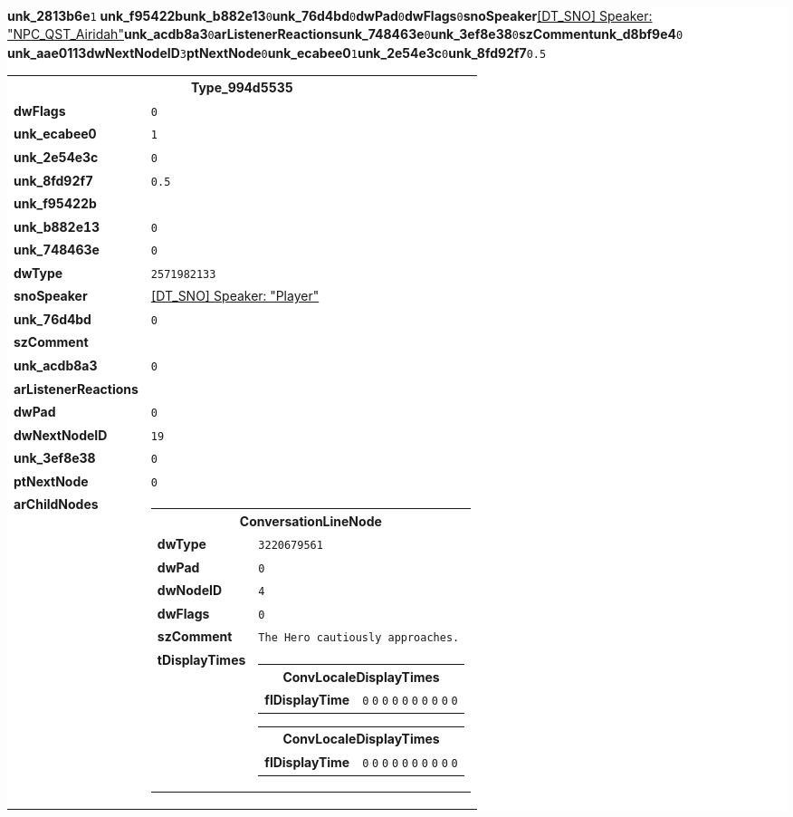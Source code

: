 
</td></tr><tr><td><b>unk_2813b6e</b></td><td><code>1</code></td></tr></table>


</td></tr><tr><td><b>unk_f95422b</b></td><td></td></tr><tr><td><b>unk_b882e13</b></td><td><code>0</code></td></tr><tr><td><b>unk_76d4bd</b></td><td><code>0</code></td></tr><tr><td><b>dwPad</b></td><td><code>0</code></td></tr><tr><td><b>dwFlags</b></td><td><code>0</code></td></tr><tr><td><b>snoSpeaker</b></td><td><a href="..\Speaker\NPC_QST_Airidah.spk.md">[DT_SNO] Speaker: "NPC_QST_Airidah"</a></td></tr><tr><td><b>unk_acdb8a3</b></td><td><code>0</code></td></tr><tr><td><b>arListenerReactions</b></td><td></td></tr><tr><td><b>unk_748463e</b></td><td><code>0</code></td></tr><tr><td><b>unk_3ef8e38</b></td><td><code>0</code></td></tr><tr><td><b>szComment</b></td><td><code></code></td></tr><tr><td><b>unk_d8bf9e4</b></td><td><code>0</code></td></tr><tr><td><b>unk_aae0113</b></td><td></td></tr><tr><td><b>dwNextNodeID</b></td><td><code>3</code></td></tr><tr><td><b>ptNextNode</b></td><td><code>0</code></td></tr><tr><td><b>unk_ecabee0</b></td><td><code>1</code></td></tr><tr><td><b>unk_2e54e3c</b></td><td><code>0</code></td></tr><tr><td><b>unk_8fd92f7</b></td><td><code>0.5</code></td></tr></table>


<table><tr><th colspan="100%">Type_994d5535</th></tr><tr><td><b>dwFlags</b></td><td><code>0</code></td></tr><tr><td><b>unk_ecabee0</b></td><td><code>1</code></td></tr><tr><td><b>unk_2e54e3c</b></td><td><code>0</code></td></tr><tr><td><b>unk_8fd92f7</b></td><td><code>0.5</code></td></tr><tr><td><b>unk_f95422b</b></td><td></td></tr><tr><td><b>unk_b882e13</b></td><td><code>0</code></td></tr><tr><td><b>unk_748463e</b></td><td><code>0</code></td></tr><tr><td><b>dwType</b></td><td><code>2571982133</code></td></tr><tr><td><b>snoSpeaker</b></td><td><a href="..\Speaker\Player.spk.md">[DT_SNO] Speaker: "Player"</a></td></tr><tr><td><b>unk_76d4bd</b></td><td><code>0</code></td></tr><tr><td><b>szComment</b></td><td><code></code></td></tr><tr><td><b>unk_acdb8a3</b></td><td><code>0</code></td></tr><tr><td><b>arListenerReactions</b></td><td></td></tr><tr><td><b>dwPad</b></td><td><code>0</code></td></tr><tr><td><b>dwNextNodeID</b></td><td><code>19</code></td></tr><tr><td><b>unk_3ef8e38</b></td><td><code>0</code></td></tr><tr><td><b>ptNextNode</b></td><td><code>0</code></td></tr><tr><td><b>arChildNodes</b></td><td><table><tr><th colspan="100%">ConversationLineNode</th></tr><tr><td><b>dwType</b></td><td><code>3220679561</code></td></tr><tr><td><b>dwPad</b></td><td><code>0</code></td></tr><tr><td><b>dwNodeID</b></td><td><code>4</code></td></tr><tr><td><b>dwFlags</b></td><td><code>0</code></td></tr><tr><td><b>szComment</b></td><td><code>The Hero cautiously approaches.</code></td></tr><tr><td><b>tDisplayTimes</b></td><td><table><tr><th colspan="100%">ConvLocaleDisplayTimes</th></tr><tr><td><b>flDisplayTime</b></td><td><code>0</code>
<code>0</code>
<code>0</code>
<code>0</code>
<code>0</code>
<code>0</code>
<code>0</code>
<code>0</code>
<code>0</code>
<code>0</code>
</td></tr></table>


<table><tr><th colspan="100%">ConvLocaleDisplayTimes</th></tr><tr><td><b>flDisplayTime</b></td><td><code>0</code>
<code>0</code>
<code>0</code>
<code>0</code>
<code>0</code>
<code>0</code>
<code>0</code>
<code>0</code>
<code>0</code>
<code>0</code>
</td></tr></table>
